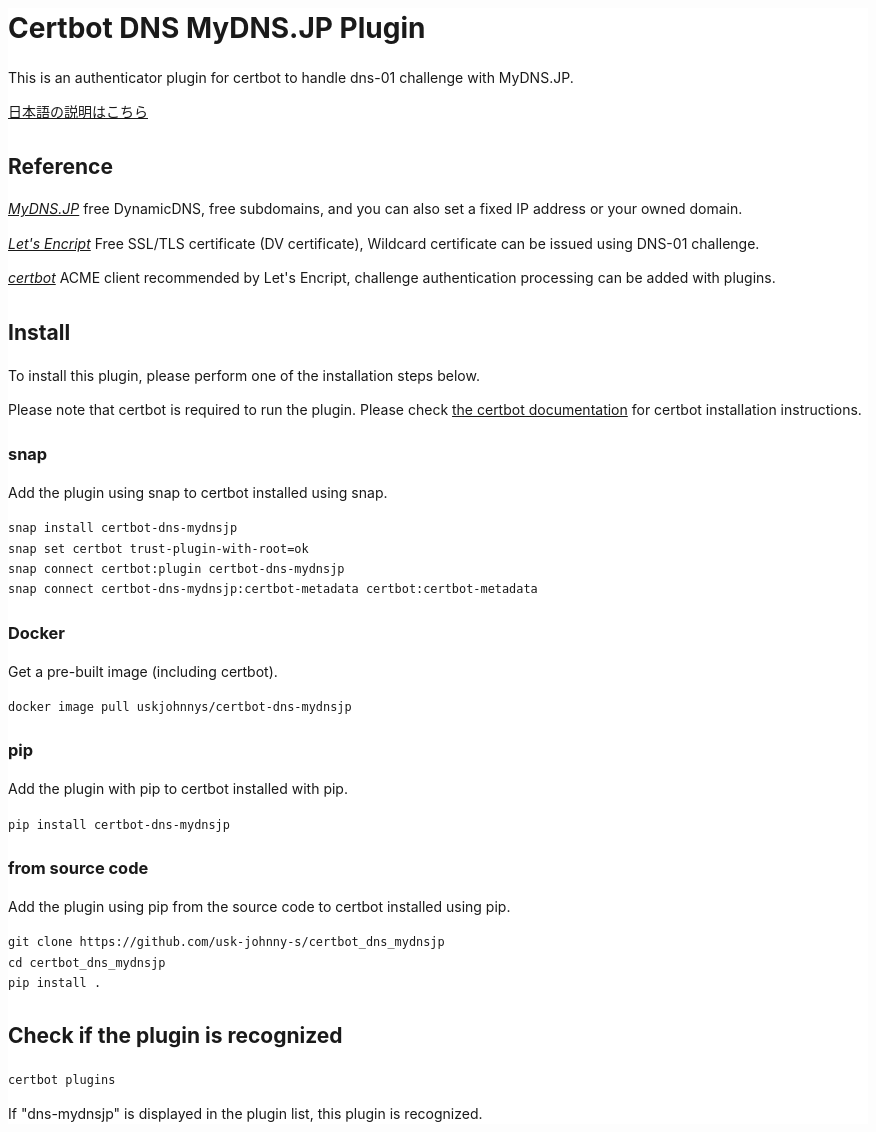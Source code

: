 # Certbot DNS MyDNS.JP Plugin
This is an authenticator plugin for certbot to handle dns-01 challenge with MyDNS.JP.

[日本語の説明はこちら](#Japanese)

## Reference
[*MyDNS.JP*](https://www.mydns.jp/) free DynamicDNS, free subdomains, and you can also set a fixed IP address or your owned domain.

[*Let's Encript*](https://letsencrypt.org/ja/) Free SSL/TLS certificate (DV certificate), Wildcard certificate can be issued using DNS-01 challenge.

[*certbot*](https://github.com/certbot/certbot) ACME client recommended by Let's Encript, challenge authentication processing can be added with plugins.

## Install
To install this plugin, please perform one of the installation steps below.

Please note that certbot is required to run the plugin. Please check [the certbot documentation](https://eff-certbot.readthedocs.io/en/latest/install.html) for certbot installation instructions.

### snap
Add the plugin using snap to certbot installed using snap.
```commandline
snap install certbot-dns-mydnsjp
snap set certbot trust-plugin-with-root=ok
snap connect certbot:plugin certbot-dns-mydnsjp
snap connect certbot-dns-mydnsjp:certbot-metadata certbot:certbot-metadata
```

### Docker
Get a pre-built image (including certbot).
```commandline
docker image pull uskjohnnys/certbot-dns-mydnsjp
```

### pip
Add the plugin with pip to certbot installed with pip.
```commandline
pip install certbot-dns-mydnsjp
```

### from source code
Add the plugin using pip from the source code to certbot installed using pip.
```commandline
git clone https://github.com/usk-johnny-s/certbot_dns_mydnsjp
cd certbot_dns_mydnsjp
pip install .
```

## Check if the plugin is recognized
```commandline
certbot plugins
```
If "dns-mydnsjp" is displayed in the plugin list, this plugin is recognized.
